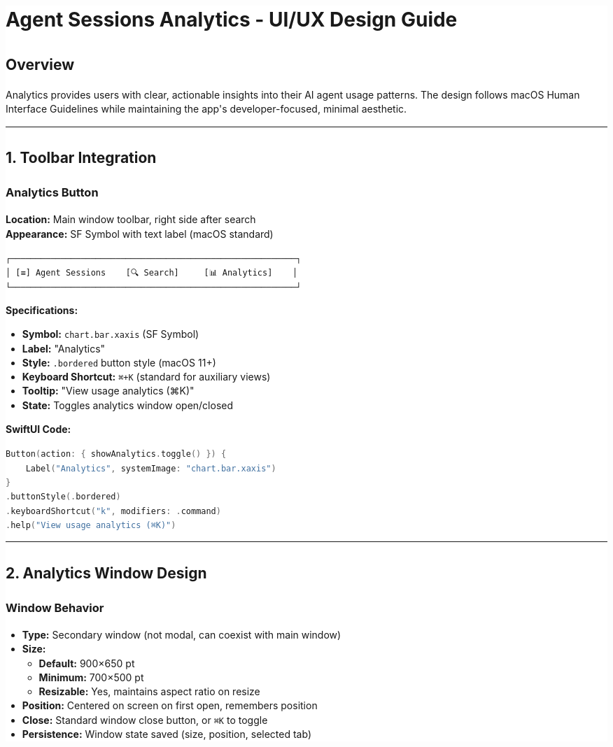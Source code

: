 # Agent Sessions Analytics - UI/UX Design Guide

## Overview
Analytics provides users with clear, actionable insights into their AI agent usage patterns. The design follows macOS Human Interface Guidelines while maintaining the app's developer-focused, minimal aesthetic.

---

## 1. Toolbar Integration

### Analytics Button
**Location:** Main window toolbar, right side after search  
**Appearance:** SF Symbol with text label (macOS standard)

```
┌─────────────────────────────────────────────────────────┐
│ [≡] Agent Sessions    [🔍 Search]     [📊 Analytics]    │
└─────────────────────────────────────────────────────────┘
```

**Specifications:**
- **Symbol:** `chart.bar.xaxis` (SF Symbol)
- **Label:** "Analytics"
- **Style:** `.bordered` button style (macOS 11+)
- **Keyboard Shortcut:** `⌘+K` (standard for auxiliary views)
- **Tooltip:** "View usage analytics (⌘K)"
- **State:** Toggles analytics window open/closed

**SwiftUI Code:**
```swift
Button(action: { showAnalytics.toggle() }) {
    Label("Analytics", systemImage: "chart.bar.xaxis")
}
.buttonStyle(.bordered)
.keyboardShortcut("k", modifiers: .command)
.help("View usage analytics (⌘K)")
```

---

## 2. Analytics Window Design

### Window Behavior
- **Type:** Secondary window (not modal, can coexist with main window)
- **Size:** 
  - **Default:** 900×650 pt
  - **Minimum:** 700×500 pt
  - **Resizable:** Yes, maintains aspect ratio on resize
- **Position:** Centered on screen on first open, remembers position
- **Close:** Standard window close button, or `⌘K` to toggle
- **Persistence:** Window state saved (size, position, selected tab)
